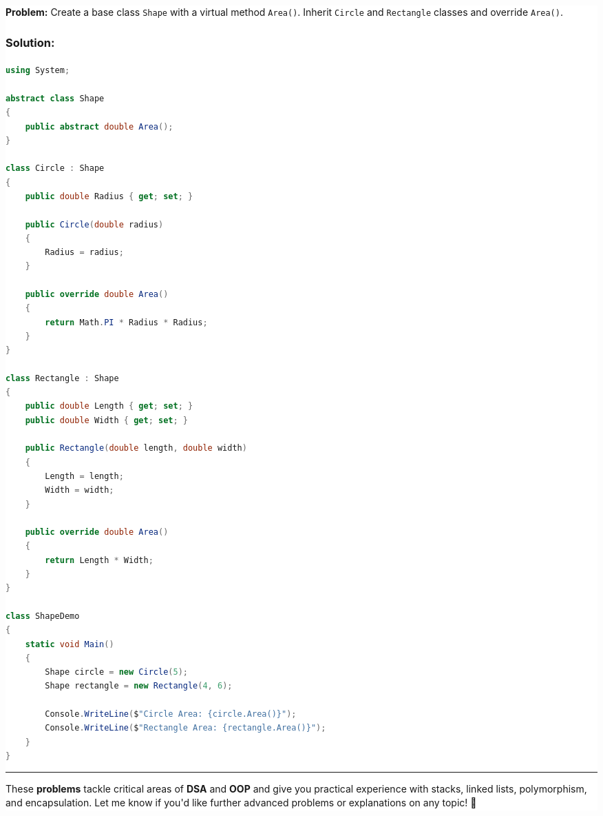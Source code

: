 **Problem:** Create a base class `Shape` with a virtual method `Area()`. Inherit `Circle` and `Rectangle` classes and override `Area()`.

### **Solution:**
```csharp
using System;

abstract class Shape
{
    public abstract double Area();
}

class Circle : Shape
{
    public double Radius { get; set; }

    public Circle(double radius)
    {
        Radius = radius;
    }

    public override double Area()
    {
        return Math.PI * Radius * Radius;
    }
}

class Rectangle : Shape
{
    public double Length { get; set; }
    public double Width { get; set; }

    public Rectangle(double length, double width)
    {
        Length = length;
        Width = width;
    }

    public override double Area()
    {
        return Length * Width;
    }
}

class ShapeDemo
{
    static void Main()
    {
        Shape circle = new Circle(5);
        Shape rectangle = new Rectangle(4, 6);

        Console.WriteLine($"Circle Area: {circle.Area()}");
        Console.WriteLine($"Rectangle Area: {rectangle.Area()}");
    }
}
```

---

These **problems** tackle critical areas of **DSA** and **OOP** and give you practical experience with stacks, linked lists, polymorphism, and encapsulation. Let me know if you'd like further advanced problems or explanations on any topic! 🚀
